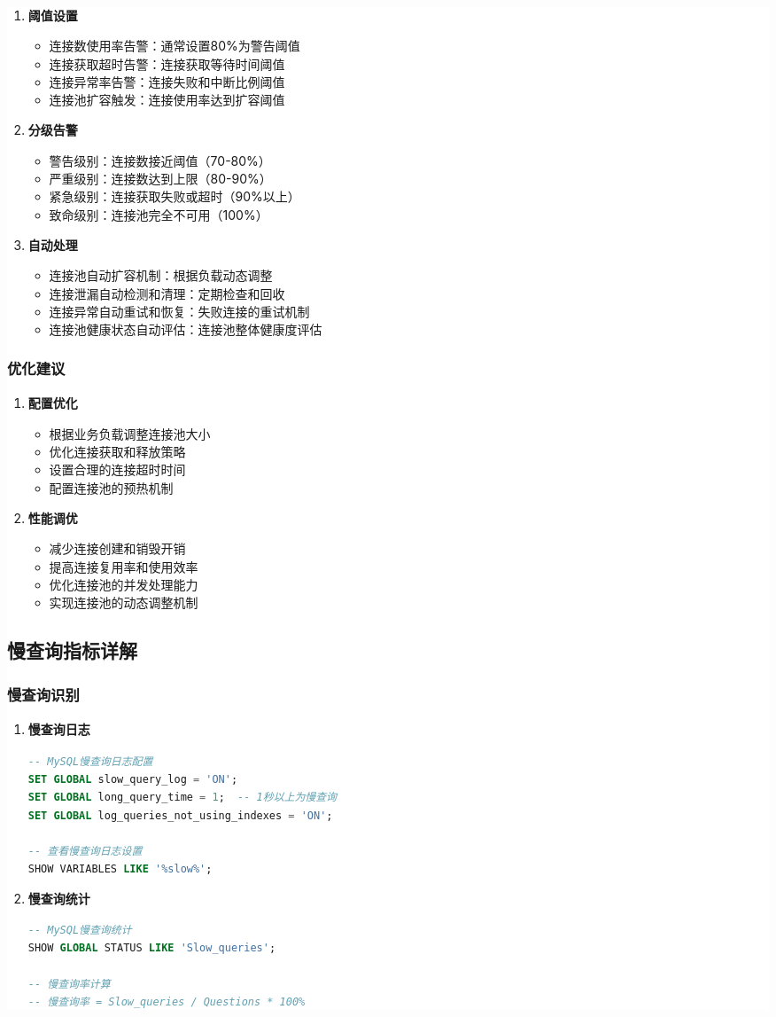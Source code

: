 1. **阈值设置**
   - 连接数使用率告警：通常设置80%为警告阈值
   - 连接获取超时告警：连接获取等待时间阈值
   - 连接异常率告警：连接失败和中断比例阈值
   - 连接池扩容触发：连接使用率达到扩容阈值

2. **分级告警**
   - 警告级别：连接数接近阈值（70-80%）
   - 严重级别：连接数达到上限（80-90%）
   - 紧急级别：连接获取失败或超时（90%以上）
   - 致命级别：连接池完全不可用（100%）

3. **自动处理**
   - 连接池自动扩容机制：根据负载动态调整
   - 连接泄漏自动检测和清理：定期检查和回收
   - 连接异常自动重试和恢复：失败连接的重试机制
   - 连接池健康状态自动评估：连接池整体健康度评估

### 优化建议

1. **配置优化**
   - 根据业务负载调整连接池大小
   - 优化连接获取和释放策略
   - 设置合理的连接超时时间
   - 配置连接池的预热机制

2. **性能调优**
   - 减少连接创建和销毁开销
   - 提高连接复用率和使用效率
   - 优化连接池的并发处理能力
   - 实现连接池的动态调整机制

## 慢查询指标详解

### 慢查询识别

1. **慢查询日志**
   ```sql
   -- MySQL慢查询日志配置
   SET GLOBAL slow_query_log = 'ON';
   SET GLOBAL long_query_time = 1;  -- 1秒以上为慢查询
   SET GLOBAL log_queries_not_using_indexes = 'ON';
   
   -- 查看慢查询日志设置
   SHOW VARIABLES LIKE '%slow%';
   ```

2. **慢查询统计**
   ```sql
   -- MySQL慢查询统计
   SHOW GLOBAL STATUS LIKE 'Slow_queries';
   
   -- 慢查询率计算
   -- 慢查询率 = Slow_queries / Questions * 100%
   ```
